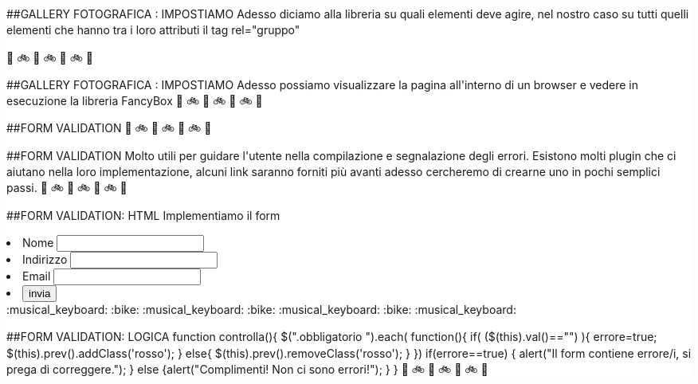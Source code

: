 ##GALLERY FOTOGRAFICA : IMPOSTIAMO
Adesso diciamo alla libreria su quali elementi deve agire, nel nostro caso su
tutti quelli elementi che hanno tra i loro attributi il tag rel="gruppo"
<script type="text/javascript">
$(document).ready(function() {
$("a[rel=gruppo]").fancybox();
});
</script>
 :musical_keyboard: :bike: :musical_keyboard: :bike: :musical_keyboard: :bike: :musical_keyboard:

##GALLERY FOTOGRAFICA : IMPOSTIAMO
Adesso possiamo visualizzare la pagina all'interno di un browser e vedere in
esecuzione la libreria FancyBox
 :musical_keyboard: :bike: :musical_keyboard: :bike: :musical_keyboard: :bike: :musical_keyboard:

##FORM VALIDATION
 :musical_keyboard: :bike: :musical_keyboard: :bike: :musical_keyboard: :bike: :musical_keyboard:

##FORM VALIDATION
Molto utili per guidare l'utente nella compilazione e
segnalazione degli errori.
Esistono molti plugin che ci aiutano nella loro
implementazione, alcuni link saranno forniti più avanti adesso
cercheremo di crearne uno in pochi semplici passi.
 :musical_keyboard: :bike: :musical_keyboard: :bike: :musical_keyboard: :bike: :musical_keyboard:

##FORM VALIDATION: HTML
Implementiamo il form
<li>
<label>Nome</label>
<input type="text" id="nome" name="nome" class="obbligatorio" />
</li>
<li>
<label>Indirizzo</label>
<input type="text" id="indirizzo" name="indirizzo "/>
</li>
<li>
<label>Email</label>
<input type="text" id="email" name="email" class="obbligatorio" />
</li>
<li>
<input type="button" id="invia" name="invia" value="invia" onclick="controlla()" />
</li>
 :musical_keyboard: :bike: :musical_keyboard: :bike: :musical_keyboard: :bike: :musical_keyboard:

##FORM VALIDATION: LOGICA
function controlla(){
$(".obbligatorio ").each( function(){
if( ($(this).val()=="") ){
errore=true;
$(this).prev().addClass('rosso');
}
else{ $(this).prev().removeClass('rosso'); }
})
if(errore==true)
{ alert("Il form contiene errore/i, si prega di correggere."); }
else
{alert("Complimenti! Non ci sono errori!"); }
}
</script>
 :musical_keyboard: :bike: :musical_keyboard: :bike: :musical_keyboard: :bike: :musical_keyboard:
